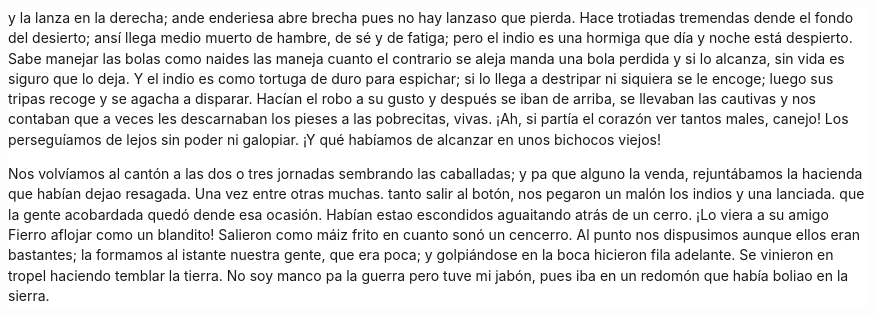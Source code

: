 y la lanza en la derecha;
ande enderiesa abre brecha
pues no hay lanzaso que pierda.
Hace trotiadas tremendas
dende el fondo del desierto;
ansí llega medio muerto
de hambre, de sé y de fatiga;
pero el indio es una hormiga
que día y noche está despierto.
Sabe manejar las bolas
como naides las maneja
cuanto el contrario se aleja
manda una bola perdida
y si lo alcanza, sin vida
es siguro que lo deja.
Y el indio es como tortuga
de duro para espichar;
si lo llega a destripar
ni siquiera se le encoge;
luego sus tripas recoge
y se agacha a disparar.
Hacían el robo a su gusto
y después se iban de arriba,
se llevaban las cautivas
y nos contaban que a veces
les descarnaban los pieses
a las pobrecitas, vivas.
¡Ah, si partía el corazón
ver tantos males, canejo!
Los perseguíamos de lejos
sin poder ni galopiar.
¡Y qué habíamos de alcanzar
en unos bichocos viejos!

Nos volvíamos al cantón
a las dos o tres jornadas
sembrando las caballadas;
y pa que alguno la venda,
rejuntábamos la hacienda
que habían dejao resagada.
Una vez entre otras muchas.
tanto salir al botón,
nos pegaron un malón
los indios y una lanciada.
que la gente acobardada
quedó dende esa ocasión.
Habían estao escondidos
aguaitando atrás de un cerro.
¡Lo viera a su amigo Fierro
aflojar como un blandito!
Salieron como máiz frito
en cuanto sonó un cencerro.
Al punto nos dispusimos
aunque ellos eran bastantes;
la formamos al istante
nuestra gente, que era poca;
y golpiándose en la boca
hicieron fila adelante.
Se vinieron en tropel
haciendo temblar la tierra.
No soy manco pa la guerra
pero tuve mi jabón,
pues iba en un redomón
que había boliao en la sierra.